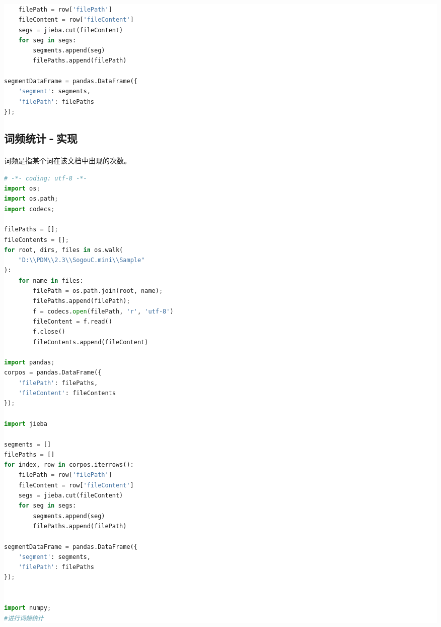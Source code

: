 ```python
    filePath = row['filePath']
    fileContent = row['fileContent']
    segs = jieba.cut(fileContent)
    for seg in segs:
        segments.append(seg)
        filePaths.append(filePath)

segmentDataFrame = pandas.DataFrame({
    'segment': segments,
    'filePath': filePaths
});

```

## 词频统计 - 实现

词频是指某个词在该文档中出现的次数。

```python
# -*- coding: utf-8 -*-
import os;
import os.path;
import codecs;

filePaths = [];
fileContents = [];
for root, dirs, files in os.walk(
    "D:\\PDM\\2.3\\SogouC.mini\\Sample"
):
    for name in files:
        filePath = os.path.join(root, name);
        filePaths.append(filePath);
        f = codecs.open(filePath, 'r', 'utf-8')
        fileContent = f.read()
        f.close()
        fileContents.append(fileContent)

import pandas;
corpos = pandas.DataFrame({
    'filePath': filePaths,
    'fileContent': fileContents
});

import jieba

segments = []
filePaths = []
for index, row in corpos.iterrows():
    filePath = row['filePath']
    fileContent = row['fileContent']
    segs = jieba.cut(fileContent)
    for seg in segs:
        segments.append(seg)
        filePaths.append(filePath)

segmentDataFrame = pandas.DataFrame({
    'segment': segments,
    'filePath': filePaths
});


import numpy;
#进行词频统计
```